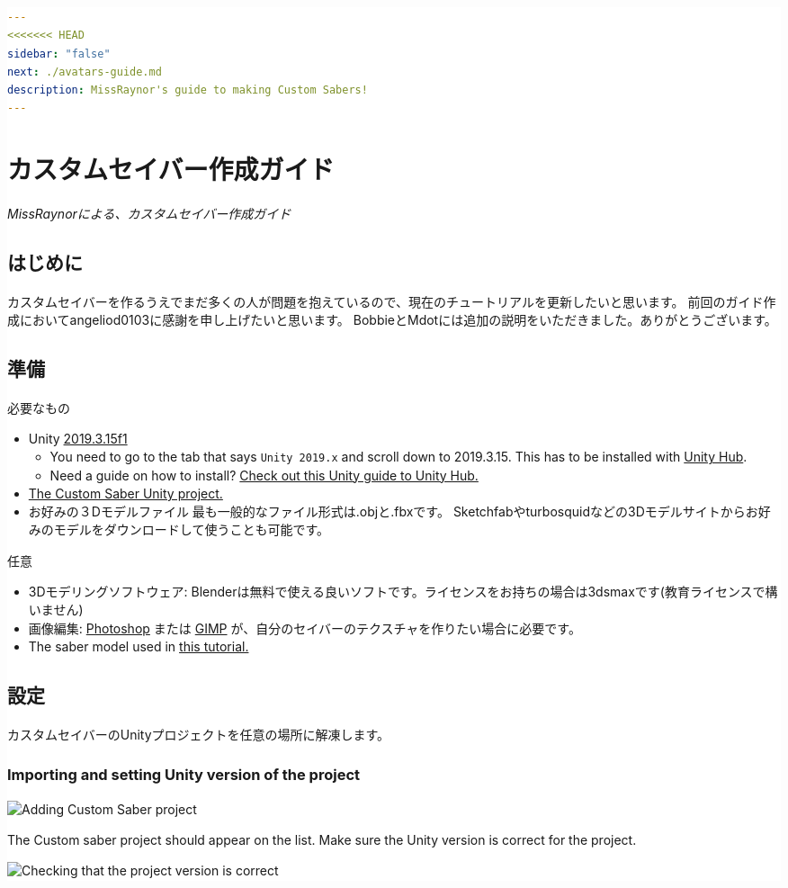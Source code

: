 ```yaml
---
<<<<<<< HEAD
sidebar: "false"
next: ./avatars-guide.md
description: MissRaynor's guide to making Custom Sabers!
---
```


# カスタムセイバー作成ガイド
_MissRaynorによる、カスタムセイバー作成ガイド_

## はじめに
カスタムセイバーを作るうえでまだ多くの人が問題を抱えているので、現在のチュートリアルを更新したいと思います。 前回のガイド作成においてangeliod0103に感謝を申し上げたいと思います。 BobbieとMdotには追加の説明をいただきました。ありがとうございます。

## 準備
必要なもの

* Unity [2019.3.15f1](https://unity3d.com/get-unity/download/archive)
  * You need to go to the tab that says `Unity 2019.x` and scroll down to 2019.3.15. This has to be installed with [Unity Hub](https://unity3d.com/get-unity/download).
  * Need a guide on how to install? [Check out this Unity guide to Unity Hub.](https://docs.unity3d.com/Manual/LicensesAndActivation.html)
* [The Custom Saber Unity project.](https://cdn.discordapp.com/attachments/468249466865057802/935252103935434762/Unity2019.3.15-CustomSaber-4.3.0.zip)
* お好みの３Dモデルファイル 最も一般的なファイル形式は.objと.fbxです。 Sketchfabやturbosquidなどの3Dモデルサイトからお好みのモデルをダウンロードして使うことも可能です。

任意

* 3Dモデリングソフトウェア: Blenderは無料で使える良いソフトです。ライセンスをお持ちの場合は3dsmaxです(教育ライセンスで構いません)
* 画像編集: [Photoshop](https://www.adobe.com/products/photoshop.html) または [GIMP](https://www.gimp.org/downloads/) が、自分のセイバーのテクスチャを作りたい場合に必要です。
* The saber model used in [this tutorial.](https://bs.assistant.moe/Sabers/resources/Tutorial_Saber.zip)

## 設定
カスタムセイバーのUnityプロジェクトを任意の場所に解凍します。

### Importing and setting Unity version of the project

![Adding Custom Saber project](~@images/models/sabers/01.png)

The Custom saber project should appear on the list. Make sure the Unity version is correct for the project.

![Checking that the project version is correct](~@images/models/sabers/02.png)
